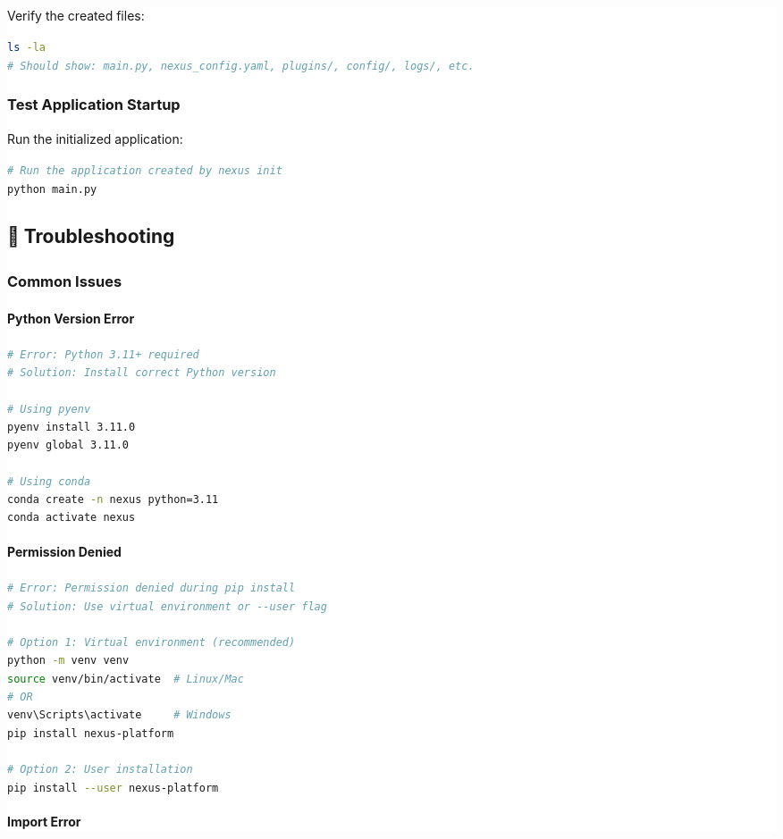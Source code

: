 Verify the created files:

```bash
ls -la
# Should show: main.py, nexus_config.yaml, plugins/, config/, logs/, etc.
```

### Test Application Startup

Run the initialized application:

```bash
# Run the application created by nexus init
python main.py
```

## 🚨 Troubleshooting

### Common Issues

#### Python Version Error

```bash
# Error: Python 3.11+ required
# Solution: Install correct Python version

# Using pyenv
pyenv install 3.11.0
pyenv global 3.11.0

# Using conda
conda create -n nexus python=3.11
conda activate nexus
```

#### Permission Denied

```bash
# Error: Permission denied during pip install
# Solution: Use virtual environment or --user flag

# Option 1: Virtual environment (recommended)
python -m venv venv
source venv/bin/activate  # Linux/Mac
# OR
venv\Scripts\activate     # Windows
pip install nexus-platform

# Option 2: User installation
pip install --user nexus-platform
```

#### Import Error
